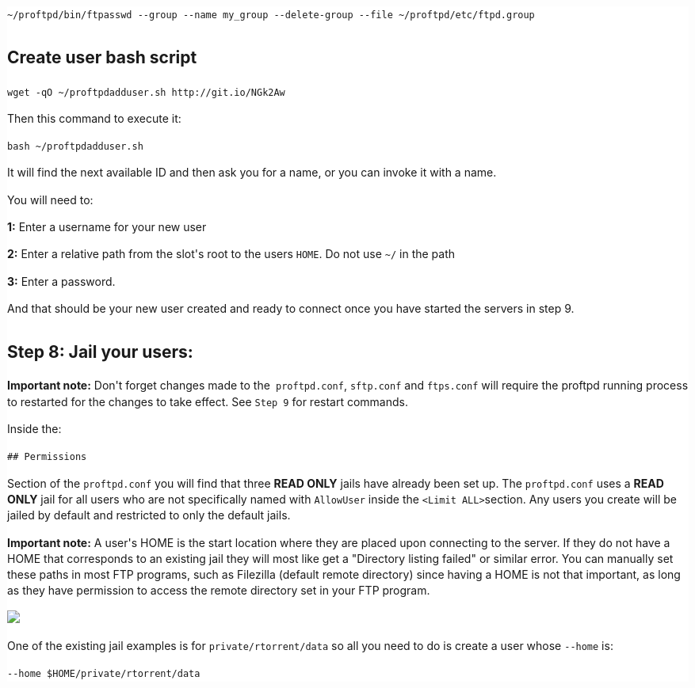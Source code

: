 ~~~
~/proftpd/bin/ftpasswd --group --name my_group --delete-group --file ~/proftpd/etc/ftpd.group
~~~

Create user bash script
---

~~~
wget -qO ~/proftpdadduser.sh http://git.io/NGk2Aw
~~~

Then this command to execute it:

~~~
bash ~/proftpdadduser.sh
~~~

It will find the next available ID and then ask you for a name, or you can invoke it with a name.

You will need to:

**1:** Enter a username for your new user

**2:** Enter a relative path from the slot's root to the users `HOME`. Do not use `~/` in the path

**3:** Enter a password.

And that should be your new user created and ready to connect once you have started the servers in step 9.

Step 8: Jail your users:
---

**Important note:** Don't forget changes made to the` proftpd.conf`, `sftp.conf` and `ftps.conf` will require the proftpd running process to restarted for the changes to take effect. See `Step 9` for restart commands.

Inside the:

~~~
## Permissions
~~~

Section of the `proftpd.conf` you will find that three **READ ONLY** jails have already been set up. The `proftpd.conf` uses a **READ ONLY** jail for all users who are not specifically named with `AllowUser` inside the `<Limit ALL>`section. Any users you create will be jailed by default and restricted to only the default jails.

**Important note:** A user's HOME is the start location where they are placed upon connecting to the server. If they do not have a HOME that corresponds to an existing jail they will most like get a "Directory listing failed" or similar error. You can manually set these paths in most FTP programs, such as Filezilla (default remote directory) since having a HOME is not that important, as long as they have permission to access the remote directory set in your FTP program.

![](https://raw.github.com/feralhosting/feralfilehosting/master/Feral%20Wiki/Software/proftpd%20-%20Installing%20an%20FTP%20daemon%20for%20extra%20accounts/remotedirectory.png)

One of the existing jail examples is for `private/rtorrent/data` so all you need to do is create a user whose `--home` is:

~~~
--home $HOME/private/rtorrent/data
~~~
